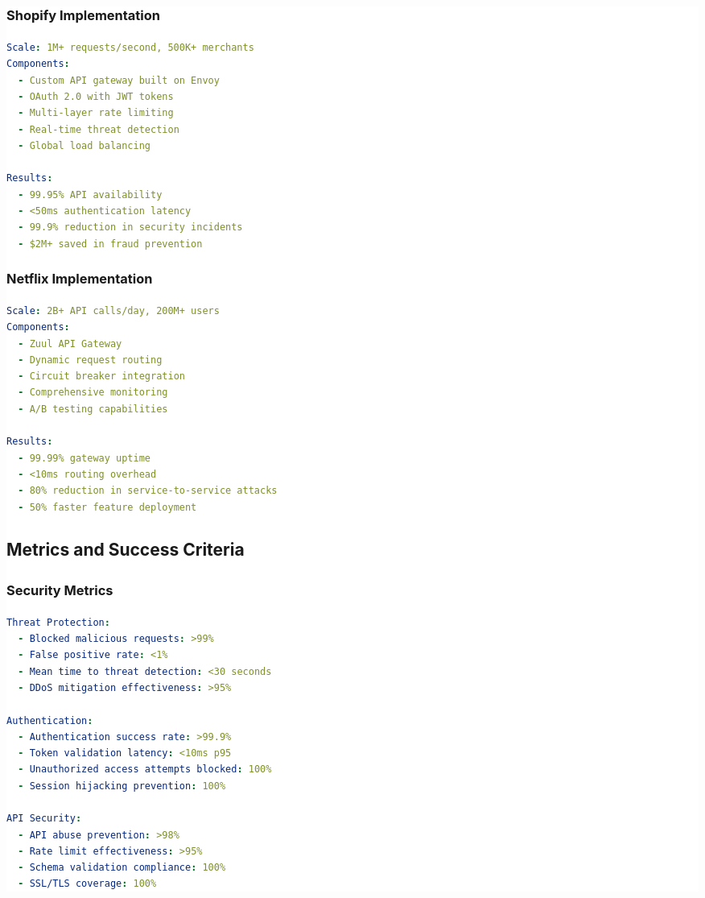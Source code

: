 ### Shopify Implementation
```yaml
Scale: 1M+ requests/second, 500K+ merchants
Components:
  - Custom API gateway built on Envoy
  - OAuth 2.0 with JWT tokens
  - Multi-layer rate limiting
  - Real-time threat detection
  - Global load balancing

Results:
  - 99.95% API availability
  - <50ms authentication latency
  - 99.9% reduction in security incidents
  - $2M+ saved in fraud prevention
```

### Netflix Implementation
```yaml
Scale: 2B+ API calls/day, 200M+ users
Components:
  - Zuul API Gateway
  - Dynamic request routing
  - Circuit breaker integration
  - Comprehensive monitoring
  - A/B testing capabilities

Results:
  - 99.99% gateway uptime
  - <10ms routing overhead
  - 80% reduction in service-to-service attacks
  - 50% faster feature deployment
```

## Metrics and Success Criteria

### Security Metrics
```yaml
Threat Protection:
  - Blocked malicious requests: >99%
  - False positive rate: <1%
  - Mean time to threat detection: <30 seconds
  - DDoS mitigation effectiveness: >95%

Authentication:
  - Authentication success rate: >99.9%
  - Token validation latency: <10ms p95
  - Unauthorized access attempts blocked: 100%
  - Session hijacking prevention: 100%

API Security:
  - API abuse prevention: >98%
  - Rate limit effectiveness: >95%
  - Schema validation compliance: 100%
  - SSL/TLS coverage: 100%
```
